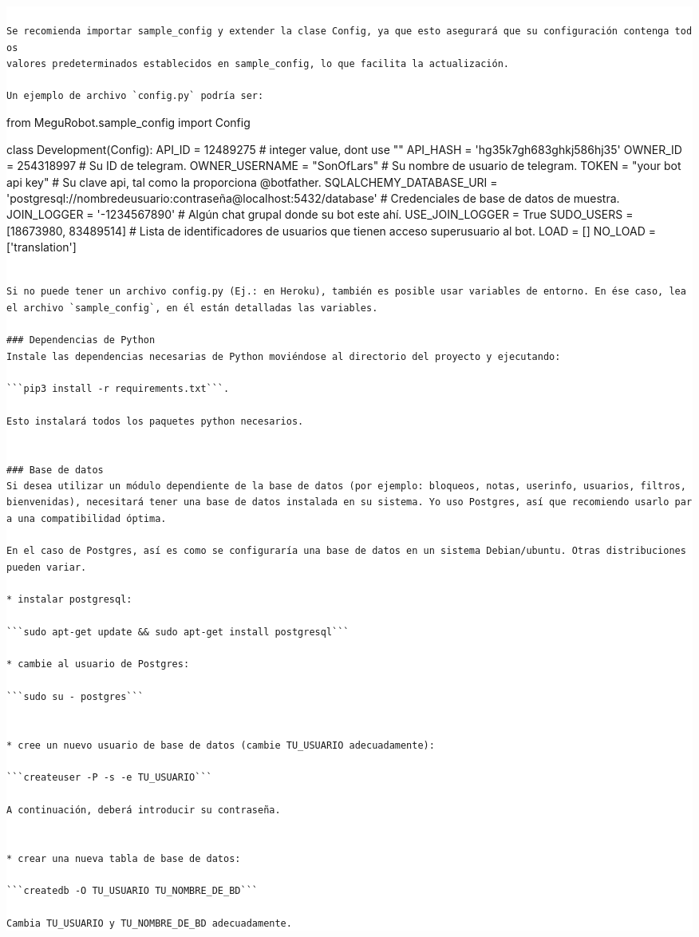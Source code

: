  ```

Se recomienda importar sample_config y extender la clase Config, ya que esto asegurará que su configuración contenga todos
valores predeterminados establecidos en sample_config, lo que facilita la actualización.

Un ejemplo de archivo `config.py` podría ser:
```
from MeguRobot.sample_config import Config

class Development(Config):
    API_ID = 12489275 # integer value, dont use ""
    API_HASH = 'hg35k7gh683ghkj586hj35'
    OWNER_ID = 254318997 # Su ID de telegram.
    OWNER_USERNAME = "SonOfLars" # Su nombre de usuario de telegram.
    TOKEN = "your bot api key" # Su clave api, tal como la proporciona @botfather.
    SQLALCHEMY_DATABASE_URI = 'postgresql://nombredeusuario:contraseña@localhost:5432/database' # Credenciales de base de datos de muestra.
    JOIN_LOGGER = '-1234567890' # Algún chat grupal donde su bot este ahí.
    USE_JOIN_LOGGER = True
    SUDO_USERS = [18673980, 83489514] # Lista de identificadores de usuarios que tienen acceso superusuario al bot.
    LOAD = []
    NO_LOAD = ['translation']
```

Si no puede tener un archivo config.py (Ej.: en Heroku), también es posible usar variables de entorno. En ése caso, lea el archivo `sample_config`, en él están detalladas las variables.

### Dependencias de Python
Instale las dependencias necesarias de Python moviéndose al directorio del proyecto y ejecutando:

```pip3 install -r requirements.txt```.

Esto instalará todos los paquetes python necesarios.


### Base de datos
Si desea utilizar un módulo dependiente de la base de datos (por ejemplo: bloqueos, notas, userinfo, usuarios, filtros, bienvenidas), necesitará tener una base de datos instalada en su sistema. Yo uso Postgres, así que recomiendo usarlo para una compatibilidad óptima.

En el caso de Postgres, así es como se configuraría una base de datos en un sistema Debian/ubuntu. Otras distribuciones pueden variar.

* instalar postgresql:

```sudo apt-get update && sudo apt-get install postgresql```

* cambie al usuario de Postgres:

```sudo su - postgres```


* cree un nuevo usuario de base de datos (cambie TU_USUARIO adecuadamente):

```createuser -P -s -e TU_USUARIO```

A continuación, deberá introducir su contraseña.


* crear una nueva tabla de base de datos:

```createdb -O TU_USUARIO TU_NOMBRE_DE_BD```

Cambia TU_USUARIO y TU_NOMBRE_DE_BD adecuadamente.
```

[contributors-shield]: https://img.shields.io/github/contributors/MeguRbbot/MeguRobot.svg?style=for-the-badge
[contributors-url]: https://github.com/MeguRbbot/MeguRobot/graphs/contributors
[forks-shield]: https://img.shields.io/github/forks/MeguRbbot/MeguRobot?style=for-the-badge
[forks-url]: https://github.com/MeguRbbot/MeguRobot/network/members
[stars-shield]: https://img.shields.io/github/stars/MeguRbbot/MeguRobot?style=for-the-badge
[stars-url]: https://github.com/MeguRbbot/MeguRobot/stargazers
[issues-shield]: https://img.shields.io/github/issues/MeguRbbot/MeguRobot?style=for-the-badge
[issues-url]: https://github.com/MeguRbbot/MeguRobot/issues
[license-shield]: https://img.shields.io/badge/License-GPLv3-brightgreen?style=for-the-badge&logo=appveyor
[license-url]: https://github.com/MeguRbbot/MeguRobot/blob/master/LICENCES.md
[product-screenshot]: https://i.imgur.com/KcCPvoi.png